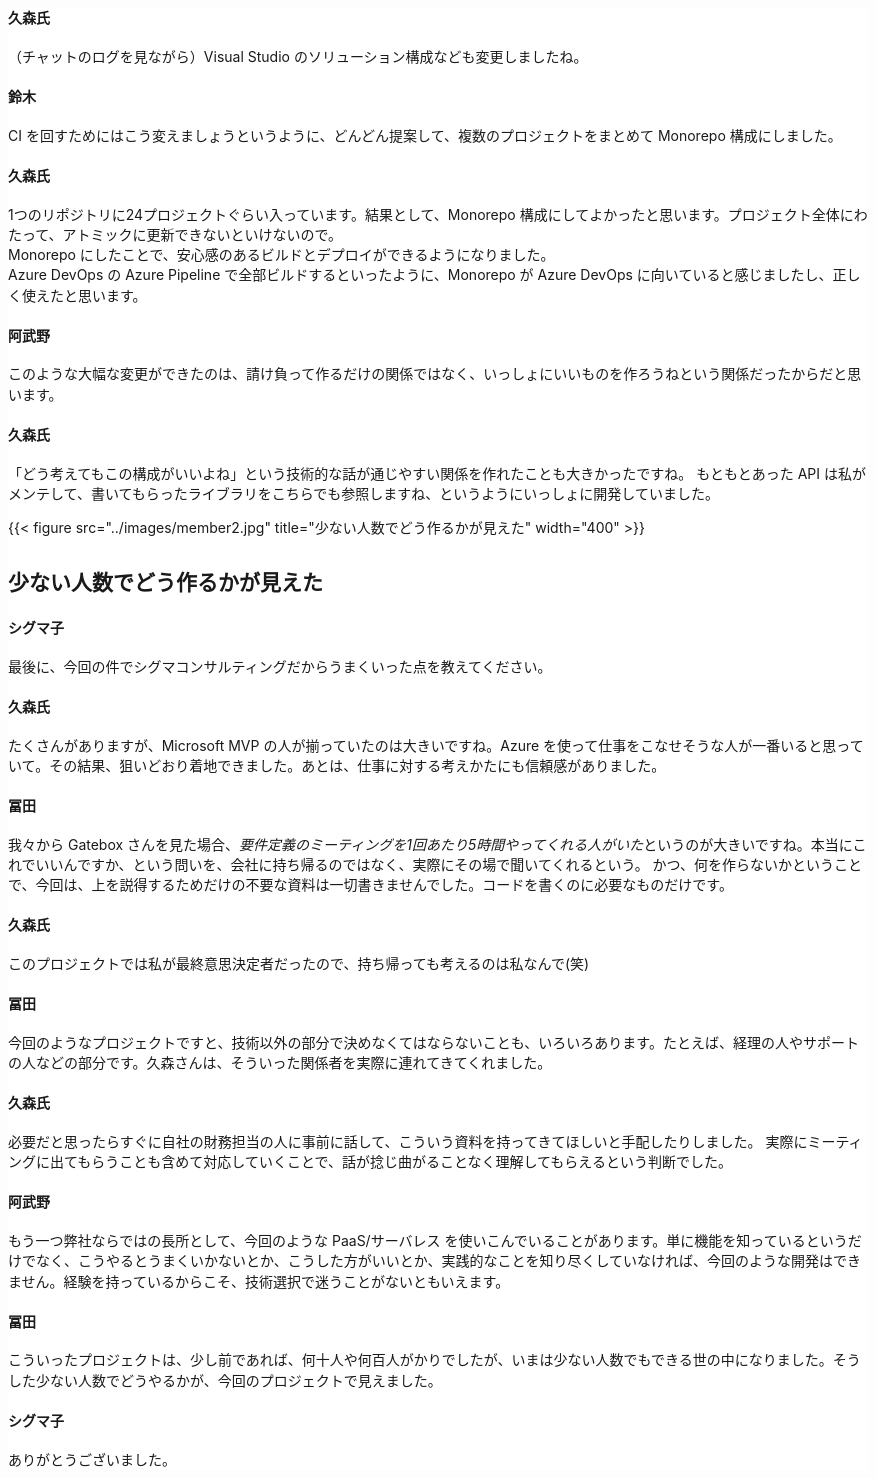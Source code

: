 #### 久森氏
（チャットのログを見ながら）Visual Studio のソリューション構成なども変更しましたね。

#### 鈴木
CI を回すためにはこう変えましょうというように、どんどん提案して、複数のプロジェクトをまとめて Monorepo 構成にしました。

#### 久森氏
1つのリポジトリに24プロジェクトぐらい入っています。結果として、Monorepo 構成にしてよかったと思います。プロジェクト全体にわたって、アトミックに更新できないといけないので。  
Monorepo にしたことで、安心感のあるビルドとデプロイができるようになりました。  
Azure DevOps の Azure Pipeline で全部ビルドするといったように、Monorepo が Azure DevOps に向いていると感じましたし、正しく使えたと思います。

#### 阿武野
このような大幅な変更ができたのは、請け負って作るだけの関係ではなく、いっしょにいいものを作ろうねという関係だったからだと思います。

#### 久森氏
「どう考えてもこの構成がいいよね」という技術的な話が通じやすい関係を作れたことも大きかったですね。
もともとあった API は私がメンテして、書いてもらったライブラリをこちらでも参照しますね、というようにいっしょに開発していました。

{{< figure src="../images/member2.jpg" title="少ない人数でどう作るかが見えた" width="400" >}}

## 少ない人数でどう作るかが見えた

#### シグマ子
最後に、今回の件でシグマコンサルティングだからうまくいった点を教えてください。

#### 久森氏
たくさんがありますが、Microsoft MVP の人が揃っていたのは大きいですね。Azure を使って仕事をこなせそうな人が一番いると思っていて。その結果、狙いどおり着地できました。あとは、仕事に対する考えかたにも信頼感がありました。

#### 冨田
我々から Gatebox さんを見た場合、*要件定義のミーティングを1回あたり5時間やってくれる人がいた*というのが大きいですね。本当にこれでいいんですか、という問いを、会社に持ち帰るのではなく、実際にその場で聞いてくれるという。
かつ、何を作らないかということで、今回は、上を説得するためだけの不要な資料は一切書きませんでした。コードを書くのに必要なものだけです。

#### 久森氏
このプロジェクトでは私が最終意思決定者だったので、持ち帰っても考えるのは私なんで(笑)

#### 冨田
今回のようなプロジェクトですと、技術以外の部分で決めなくてはならないことも、いろいろあります。たとえば、経理の人やサポートの人などの部分です。久森さんは、そういった関係者を実際に連れてきてくれました。

#### 久森氏
必要だと思ったらすぐに自社の財務担当の人に事前に話して、こういう資料を持ってきてほしいと手配したりしました。
実際にミーティングに出てもらうことも含めて対応していくことで、話が捻じ曲がることなく理解してもらえるという判断でした。

#### 阿武野
もう一つ弊社ならではの長所として、今回のような PaaS/サーバレス を使いこんでいることがあります。単に機能を知っているというだけでなく、こうやるとうまくいかないとか、こうした方がいいとか、実践的なことを知り尽くしていなければ、今回のような開発はできません。経験を持っているからこそ、技術選択で迷うことがないともいえます。

#### 冨田
こういったプロジェクトは、少し前であれば、何十人や何百人がかりでしたが、いまは少ない人数でもできる世の中になりました。そうした少ない人数でどうやるかが、今回のプロジェクトで見えました。

#### シグマ子
ありがとうございました。
